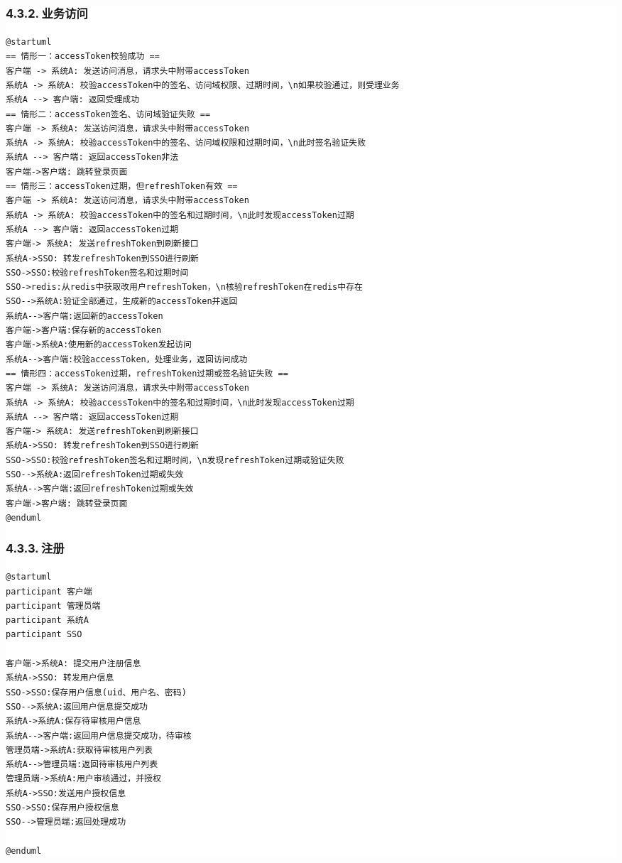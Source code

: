 
### 4.3.2. 业务访问

```plantuml
@startuml
== 情形一：accessToken校验成功 ==
客户端 -> 系统A: 发送访问消息，请求头中附带accessToken
系统A -> 系统A: 校验accessToken中的签名、访问域权限、过期时间，\n如果校验通过，则受理业务
系统A --> 客户端: 返回受理成功
== 情形二：accessToken签名、访问域验证失败 ==
客户端 -> 系统A: 发送访问消息，请求头中附带accessToken
系统A -> 系统A: 校验accessToken中的签名、访问域权限和过期时间，\n此时签名验证失败
系统A --> 客户端: 返回accessToken非法
客户端->客户端: 跳转登录页面
== 情形三：accessToken过期，但refreshToken有效 ==
客户端 -> 系统A: 发送访问消息，请求头中附带accessToken
系统A -> 系统A: 校验accessToken中的签名和过期时间，\n此时发现accessToken过期
系统A --> 客户端: 返回accessToken过期
客户端-> 系统A: 发送refreshToken到刷新接口
系统A->SSO: 转发refreshToken到SSO进行刷新
SSO->SSO:校验refreshToken签名和过期时间
SSO->redis:从redis中获取改用户refreshToken，\n核验refreshToken在redis中存在
SSO-->系统A:验证全部通过，生成新的accessToken并返回
系统A-->客户端:返回新的accessToken
客户端->客户端:保存新的accessToken
客户端->系统A:使用新的accessToken发起访问
系统A-->客户端:校验accessToken，处理业务，返回访问成功
== 情形四：accessToken过期，refreshToken过期或签名验证失败 ==
客户端 -> 系统A: 发送访问消息，请求头中附带accessToken
系统A -> 系统A: 校验accessToken中的签名和过期时间，\n此时发现accessToken过期
系统A --> 客户端: 返回accessToken过期
客户端-> 系统A: 发送refreshToken到刷新接口
系统A->SSO: 转发refreshToken到SSO进行刷新
SSO->SSO:校验refreshToken签名和过期时间，\n发现refreshToken过期或验证失败
SSO-->系统A:返回refreshToken过期或失效
系统A-->客户端:返回refreshToken过期或失效
客户端->客户端: 跳转登录页面
@enduml
```

### 4.3.3. 注册

```plantuml
@startuml
participant 客户端
participant 管理员端
participant 系统A
participant SSO

客户端->系统A: 提交用户注册信息
系统A->SSO: 转发用户信息
SSO->SSO:保存用户信息(uid、用户名、密码)
SSO-->系统A:返回用户信息提交成功
系统A->系统A:保存待审核用户信息
系统A-->客户端:返回用户信息提交成功，待审核
管理员端->系统A:获取待审核用户列表
系统A-->管理员端:返回待审核用户列表
管理员端->系统A:用户审核通过，并授权
系统A->SSO:发送用户授权信息
SSO->SSO:保存用户授权信息
SSO-->管理员端:返回处理成功

@enduml
```
